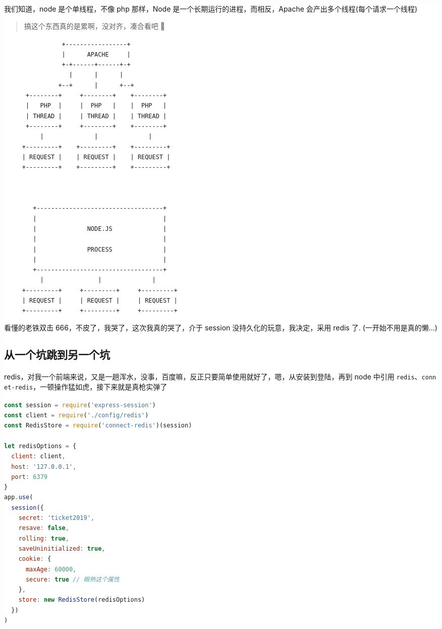 我们知道，node 是个单线程，不像 php 那样，Node 是一个长期运行的进程，而相反，Apache 会产出多个线程(每个请求一个线程)

> 搞这个东西真的是累啊，没对齐，凑合看吧 👀

```
                +-----------------+
                |      APACHE     |
                +-+------+------+-+
                  |      |      |
               +--+      |      +--+
      +--------+     +--------+    +--------+
      |   PHP  |     |  PHP   |    |  PHP   |
      | THREAD |     | THREAD |    | THREAD |
      +--------+     +--------+    +--------+
          |              |              |
     +---------+    +---------+    +---------+
     | REQUEST |    | REQUEST |    | REQUEST |
     +---------+    +---------+    +---------+



        +-----------------------------------+
        |                                   |
        |              NODE.JS              |
        |                                   |
        |              PROCESS              |
        |                                   |
        +-----------------------------------+
          |               |              |
     +---------+     +---------+     +---------+
     | REQUEST |     | REQUEST |     | REQUEST |
     +---------+     +---------+     +---------+

```

看懂的老铁双击 666，不皮了，我哭了，这次我真的哭了，介于 session 没持久化的玩意，我决定，采用 redis 了. (一开始不用是真的懒...)

## 从一个坑跳到另一个坑

redis，对我一个前端来说，又是一趟浑水，没事，百度嘛，反正只要简单使用就好了，嗯，从安装到登陆，再到 node 中引用 `redis`、`connet-redis`，一顿操作猛如虎，接下来就是真枪实弹了

```javascript
const session = require('express-session')
const client = require('./config/redis')
const RedisStore = require('connect-redis')(session)

let redisOptions = {
  client: client,
  host: '127.0.0.1',
  port: 6379
}
app.use(
  session({
    secret: 'ticket2019',
    resave: false,
    rolling: true,
    saveUninitialized: true,
    cookie: {
      maxAge: 60000,
      secure: true // 眼熟这个属性
    },
    store: new RedisStore(redisOptions)
  })
)
```